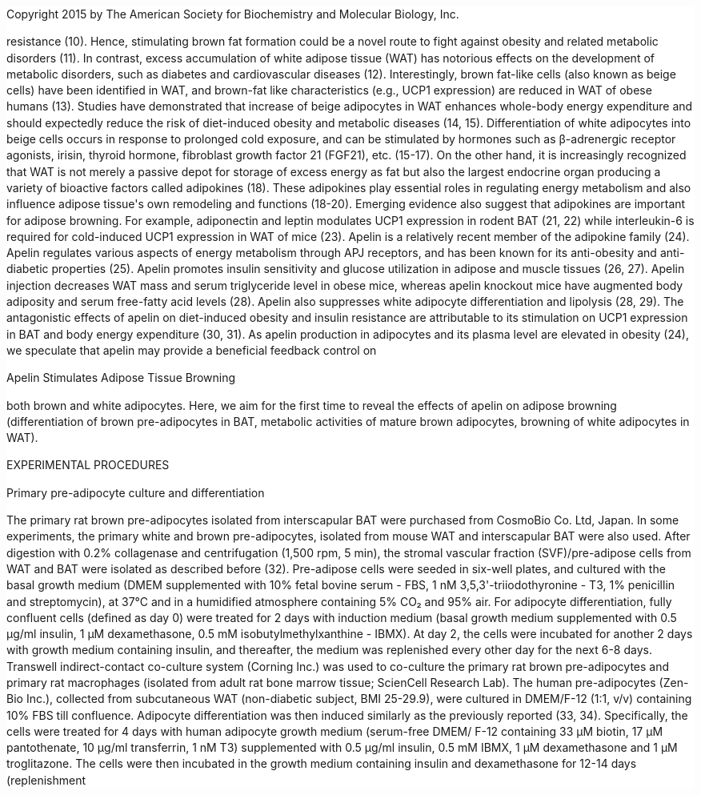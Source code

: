 
Copyright 2015 by The American Society for Biochemistry and Molecular Biology, Inc.

resistance (10). Hence, stimulating brown fat formation could be a novel route to fight against obesity and related metabolic disorders (11). In contrast, excess accumulation of white adipose tissue (WAT) has notorious effects on the development of metabolic disorders, such as diabetes and cardiovascular diseases (12). Interestingly, brown fat-like cells (also known as beige cells) have been identified in WAT, and brown-fat like characteristics (e.g., UCP1 expression) are reduced in WAT of obese humans (13). Studies have demonstrated that increase of beige adipocytes in WAT enhances whole-body energy expenditure and should expectedly reduce the risk of diet-induced obesity and metabolic diseases (14, 15). Differentiation of white adipocytes into beige cells occurs in response to prolonged cold exposure, and can be stimulated by hormones such as β-adrenergic receptor agonists, irisin, thyroid hormone, fibroblast growth factor 21 (FGF21), etc. (15-17). On the other hand, it is increasingly recognized that WAT is not merely a passive depot for storage of excess energy as fat but also the largest endocrine organ producing a variety of bioactive factors called adipokines (18). These adipokines play essential roles in regulating energy metabolism and also influence adipose tissue's own remodeling and functions (18-20). Emerging evidence also suggest that adipokines are important for adipose browning. For example, adiponectin and leptin modulates UCP1 expression in rodent BAT (21, 22) while interleukin-6 is required for cold-induced UCP1 expression in WAT of mice (23). Apelin is a relatively recent member of the adipokine family (24). Apelin regulates various aspects of energy metabolism through APJ receptors, and has been known for its anti-obesity and anti-diabetic properties (25). Apelin promotes insulin sensitivity and glucose utilization in adipose and muscle tissues (26, 27). Apelin injection decreases WAT mass and serum triglyceride level in obese mice, whereas apelin knockout mice have augmented body adiposity and serum free-fatty acid levels (28). Apelin also suppresses white adipocyte differentiation and lipolysis (28, 29). The antagonistic effects of apelin on diet-induced obesity and insulin resistance are attributable to its stimulation on UCP1 expression in BAT and body energy expenditure (30, 31). As apelin production in adipocytes and its plasma level are elevated in obesity (24), we speculate that apelin may provide a beneficial feedback control on

Apelin Stimulates Adipose Tissue Browning

both brown and white adipocytes. Here, we aim for the first time to reveal the effects of apelin on adipose browning (differentiation of brown pre-adipocytes in BAT, metabolic activities of mature brown adipocytes, browning of white adipocytes in WAT).

EXPERIMENTAL PROCEDURES

Primary pre-adipocyte culture and differentiation

The primary rat brown pre-adipocytes isolated from interscapular BAT were purchased from CosmoBio Co. Ltd, Japan. In some experiments, the primary white and brown pre-adipocytes, isolated from mouse WAT and interscapular BAT were also used. After digestion with 0.2% collagenase and centrifugation (1,500 rpm, 5 min), the stromal vascular fraction (SVF)/pre-adipose cells from WAT and BAT were isolated as described before (32). Pre-adipose cells were seeded in six-well plates, and cultured with the basal growth medium (DMEM supplemented with 10% fetal bovine serum - FBS, 1 nM 3,5,3'-triiodothyronine - T3, 1% penicillin and streptomycin), at 37°C and in a humidified atmosphere containing 5% CO₂ and 95% air. For adipocyte differentiation, fully confluent cells (defined as day 0) were treated for 2 days with induction medium (basal growth medium supplemented with 0.5 μg/ml insulin, 1 μM dexamethasone, 0.5 mM isobutylmethylxanthine - IBMX). At day 2, the cells were incubated for another 2 days with growth medium containing insulin, and thereafter, the medium was replenished every other day for the next 6-8 days. Transwell indirect-contact co-culture system (Corning Inc.) was used to co-culture the primary rat brown pre-adipocytes and primary rat macrophages (isolated from adult rat bone marrow tissue; ScienCell Research Lab). The human pre-adipocytes (Zen-Bio Inc.), collected from subcutaneous WAT (non-diabetic subject, BMI 25-29.9), were cultured in DMEM/F-12 (1:1, v/v) containing 10% FBS till confluence. Adipocyte differentiation was then induced similarly as the previously reported (33, 34). Specifically, the cells were treated for 4 days with human adipocyte growth medium (serum-free DMEM/ F-12 containing 33 μM biotin, 17 μM pantothenate, 10 μg/ml transferrin, 1 nM T3) supplemented with 0.5 μg/ml insulin, 0.5 mM IBMX, 1 μM dexamethasone and 1 μM troglitazone. The cells were then incubated in the growth medium containing insulin and dexamethasone for 12-14 days (replenishment

